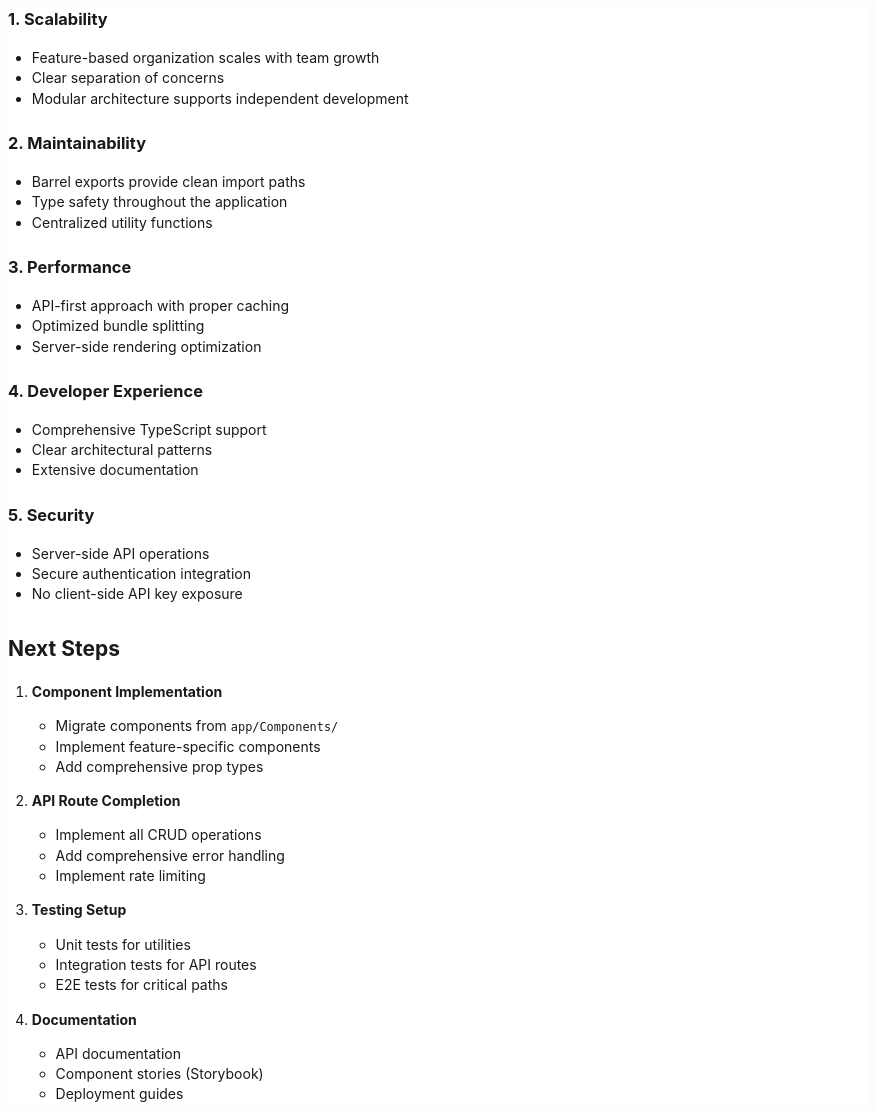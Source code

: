 ### 1. **Scalability**

- Feature-based organization scales with team growth
- Clear separation of concerns
- Modular architecture supports independent development

### 2. **Maintainability**

- Barrel exports provide clean import paths
- Type safety throughout the application
- Centralized utility functions

### 3. **Performance**

- API-first approach with proper caching
- Optimized bundle splitting
- Server-side rendering optimization

### 4. **Developer Experience**

- Comprehensive TypeScript support
- Clear architectural patterns
- Extensive documentation

### 5. **Security**

- Server-side API operations
- Secure authentication integration
- No client-side API key exposure

## Next Steps

1. **Component Implementation**

   - Migrate components from `app/Components/`
   - Implement feature-specific components
   - Add comprehensive prop types

2. **API Route Completion**

   - Implement all CRUD operations
   - Add comprehensive error handling
   - Implement rate limiting

3. **Testing Setup**

   - Unit tests for utilities
   - Integration tests for API routes
   - E2E tests for critical paths

4. **Documentation**
   - API documentation
   - Component stories (Storybook)
   - Deployment guides

